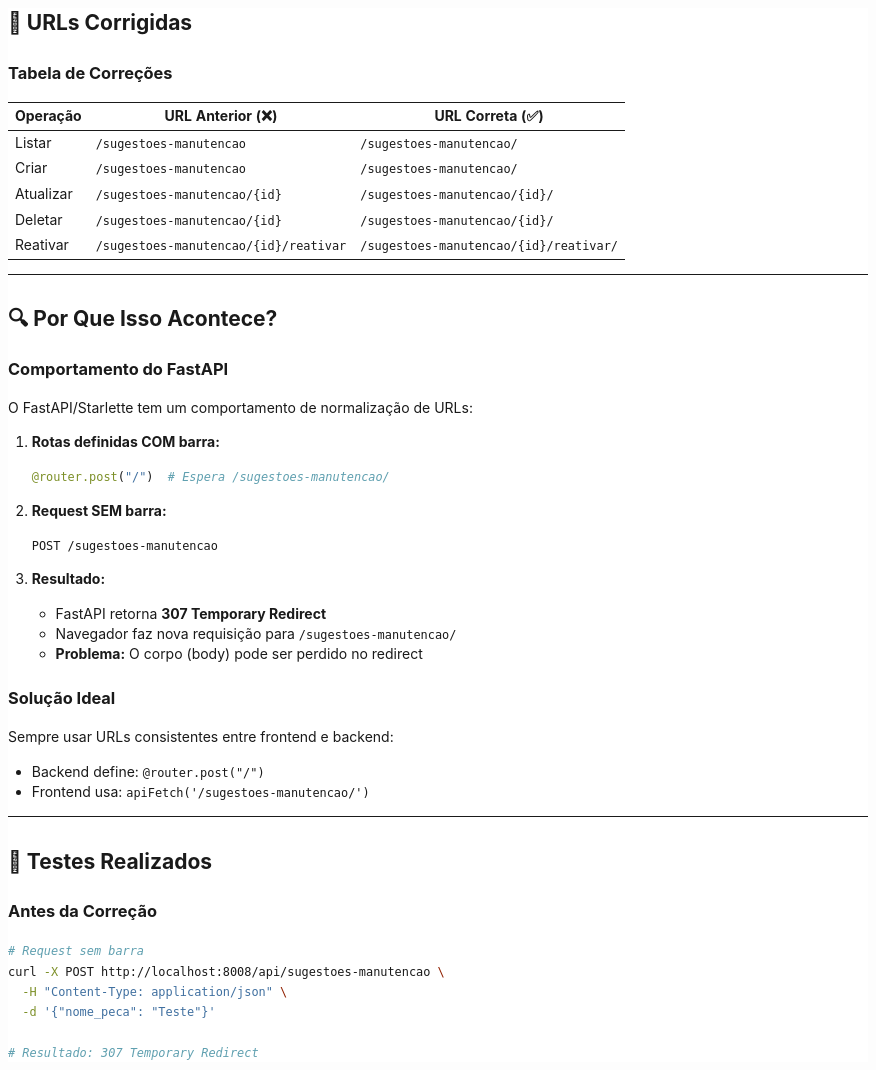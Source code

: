 
## 🎯 URLs Corrigidas

### Tabela de Correções

| Operação | URL Anterior (❌) | URL Correta (✅) |
|----------|------------------|-----------------|
| Listar | `/sugestoes-manutencao` | `/sugestoes-manutencao/` |
| Criar | `/sugestoes-manutencao` | `/sugestoes-manutencao/` |
| Atualizar | `/sugestoes-manutencao/{id}` | `/sugestoes-manutencao/{id}/` |
| Deletar | `/sugestoes-manutencao/{id}` | `/sugestoes-manutencao/{id}/` |
| Reativar | `/sugestoes-manutencao/{id}/reativar` | `/sugestoes-manutencao/{id}/reativar/` |

---

## 🔍 Por Que Isso Acontece?

### Comportamento do FastAPI

O FastAPI/Starlette tem um comportamento de normalização de URLs:

1. **Rotas definidas COM barra:**
   ```python
   @router.post("/")  # Espera /sugestoes-manutencao/
   ```

2. **Request SEM barra:**
   ```
   POST /sugestoes-manutencao
   ```

3. **Resultado:**
   - FastAPI retorna **307 Temporary Redirect**
   - Navegador faz nova requisição para `/sugestoes-manutencao/`
   - **Problema:** O corpo (body) pode ser perdido no redirect

### Solução Ideal
Sempre usar URLs consistentes entre frontend e backend:
- Backend define: `@router.post("/")`
- Frontend usa: `apiFetch('/sugestoes-manutencao/')`

---

## 🧪 Testes Realizados

### Antes da Correção
```bash
# Request sem barra
curl -X POST http://localhost:8008/api/sugestoes-manutencao \
  -H "Content-Type: application/json" \
  -d '{"nome_peca": "Teste"}'

# Resultado: 307 Temporary Redirect
```
